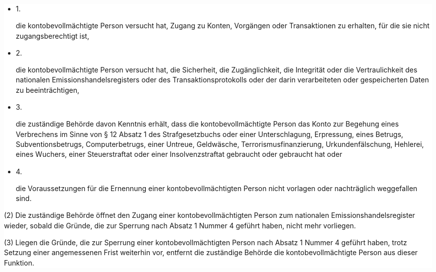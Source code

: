   - 1\.
    
    <div>
    
    die kontobevollmächtigte Person versucht hat, Zugang zu Konten,
    Vorgängen oder Transaktionen zu erhalten, für die sie nicht
    zugangsberechtigt ist,
    
    </div>

  - 2\.
    
    <div>
    
    die kontobevollmächtigte Person versucht hat, die Sicherheit, die
    Zugänglichkeit, die Integrität oder die Vertraulichkeit des
    nationalen Emissionshandelsregisters oder des Transaktionsprotokolls
    oder der darin verarbeiteten oder gespeicherten Daten zu
    beeinträchtigen,
    
    </div>

  - 3\.
    
    <div>
    
    die zuständige Behörde davon Kenntnis erhält, dass die
    kontobevollmächtigte Person das Konto zur Begehung eines
    Verbrechens im Sinne von § 12 Absatz 1 des Strafgesetzbuchs oder
    einer Unterschlagung, Erpressung, eines Betrugs, Subventionsbetrugs,
    Computerbetrugs, einer Untreue, Geldwäsche, Terrorismusfinanzierung,
    Urkundenfälschung, Hehlerei, eines Wuchers, einer Steuerstraftat
    oder einer Insolvenzstraftat gebraucht oder gebraucht hat oder
    
    </div>

  - 4\.
    
    <div>
    
    die Voraussetzungen für die Ernennung einer kontobevollmächtigten
    Person nicht vorlagen oder nachträglich weggefallen sind.
    
    </div>

</div>

<div class="jurAbsatz">

(2) Die zuständige Behörde öffnet den Zugang einer kontobevollmächtigten
Person zum nationalen Emissionshandelsregister wieder, sobald die
Gründe, die zur Sperrung nach Absatz 1 Nummer 4 geführt haben, nicht
mehr vorliegen.

</div>

<div class="jurAbsatz">

(3) Liegen die Gründe, die zur Sperrung einer kontobevollmächtigten
Person nach Absatz 1 Nummer 4 geführt haben, trotz Setzung einer
angemessenen Frist weiterhin vor, entfernt die zuständige Behörde die
kontobevollmächtigte Person aus dieser Funktion.
